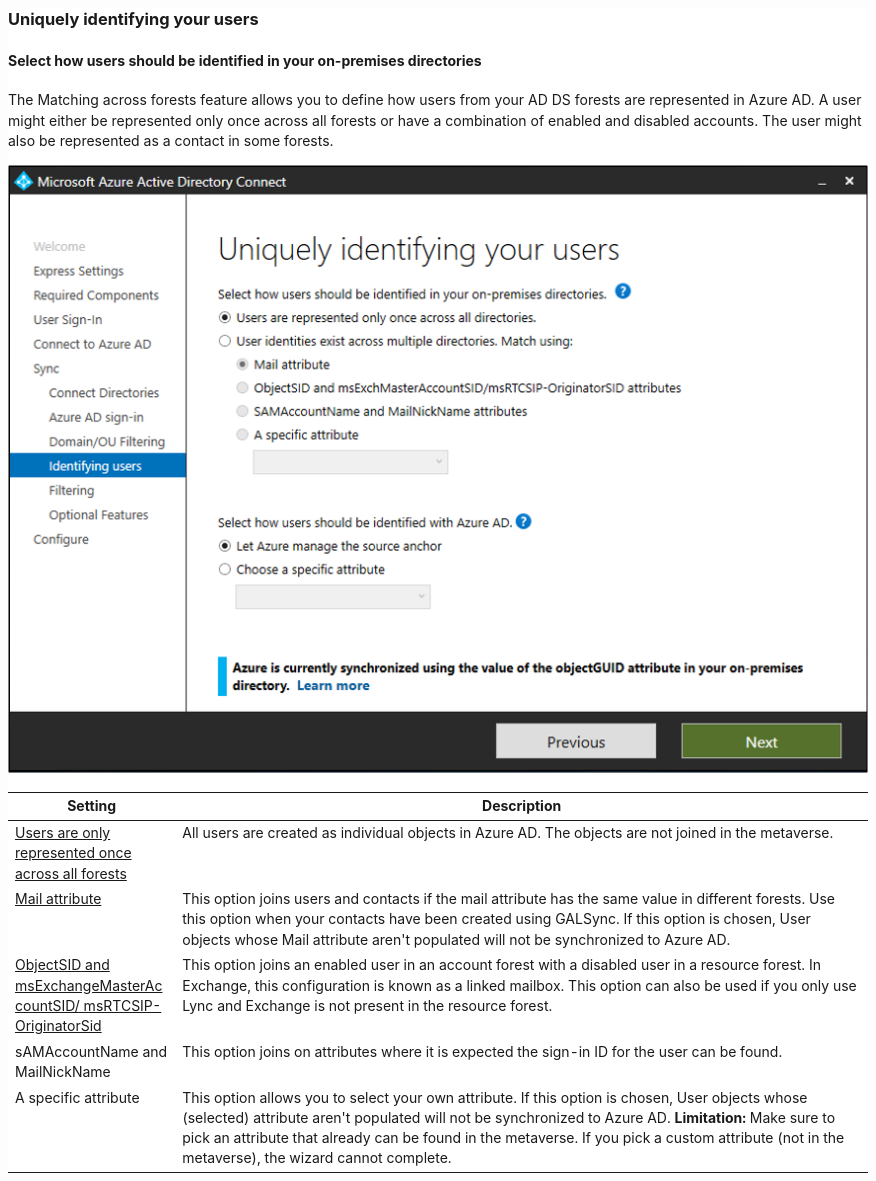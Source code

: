 ### Uniquely identifying your users

#### Select how users should be identified in your on-premises directories
The Matching across forests feature allows you to define how users from your AD DS forests are represented in Azure AD. A user might either be represented only once across all forests or have a combination of enabled and disabled accounts. The user might also be represented as a contact in some forests.

![Unique](./media/how-to-connect-install-custom/unique2.png)

| Setting | Description |
| --- | --- |
| [Users are only represented once across all forests](plan-connect-topologies.md#multiple-forests-single-azure-ad-tenant) |All users are created as individual objects in Azure AD. The objects are not joined in the metaverse. |
| [Mail attribute](plan-connect-topologies.md#multiple-forests-single-azure-ad-tenant) |This option joins users and contacts if the mail attribute has the same value in different forests. Use this option when your contacts have been created using GALSync. If this option is chosen, User objects whose Mail attribute aren't populated will not be synchronized to Azure AD. |
| [ObjectSID and msExchangeMasterAccountSID/ msRTCSIP-OriginatorSid](plan-connect-topologies.md#multiple-forests-single-azure-ad-tenant) |This option joins an enabled user in an account forest with a disabled user in a resource forest. In Exchange, this configuration is known as a linked mailbox. This option can also be used if you only use Lync and Exchange is not present in the resource forest. |
| sAMAccountName and MailNickName |This option joins on attributes where it is expected the sign-in ID for the user can be found. |
| A specific attribute |This option allows you to select your own attribute. If this option is chosen, User objects whose (selected) attribute aren't populated will not be synchronized to Azure AD. **Limitation:** Make sure to pick an attribute that already can be found in the metaverse. If you pick a custom attribute (not in the metaverse), the wizard cannot complete. |
